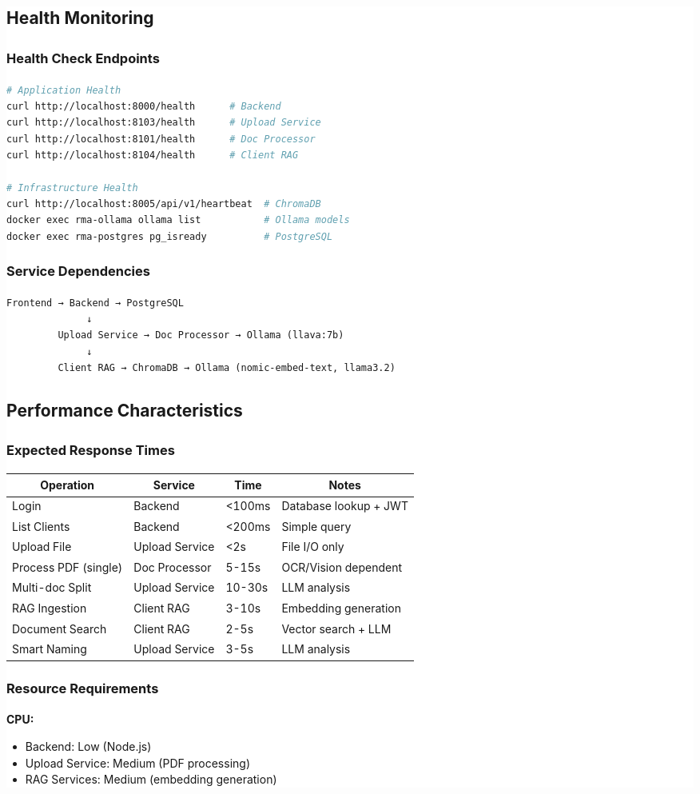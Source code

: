 ## Health Monitoring

### Health Check Endpoints

```bash
# Application Health
curl http://localhost:8000/health      # Backend
curl http://localhost:8103/health      # Upload Service
curl http://localhost:8101/health      # Doc Processor
curl http://localhost:8104/health      # Client RAG

# Infrastructure Health
curl http://localhost:8005/api/v1/heartbeat  # ChromaDB
docker exec rma-ollama ollama list           # Ollama models
docker exec rma-postgres pg_isready          # PostgreSQL
```

### Service Dependencies

```
Frontend → Backend → PostgreSQL
              ↓
         Upload Service → Doc Processor → Ollama (llava:7b)
              ↓
         Client RAG → ChromaDB → Ollama (nomic-embed-text, llama3.2)
```

## Performance Characteristics

### Expected Response Times

| Operation | Service | Time | Notes |
|-----------|---------|------|-------|
| Login | Backend | <100ms | Database lookup + JWT |
| List Clients | Backend | <200ms | Simple query |
| Upload File | Upload Service | <2s | File I/O only |
| Process PDF (single) | Doc Processor | 5-15s | OCR/Vision dependent |
| Multi-doc Split | Upload Service | 10-30s | LLM analysis |
| RAG Ingestion | Client RAG | 3-10s | Embedding generation |
| Document Search | Client RAG | 2-5s | Vector search + LLM |
| Smart Naming | Upload Service | 3-5s | LLM analysis |

### Resource Requirements

**CPU:**
- Backend: Low (Node.js)
- Upload Service: Medium (PDF processing)
- RAG Services: Medium (embedding generation)
